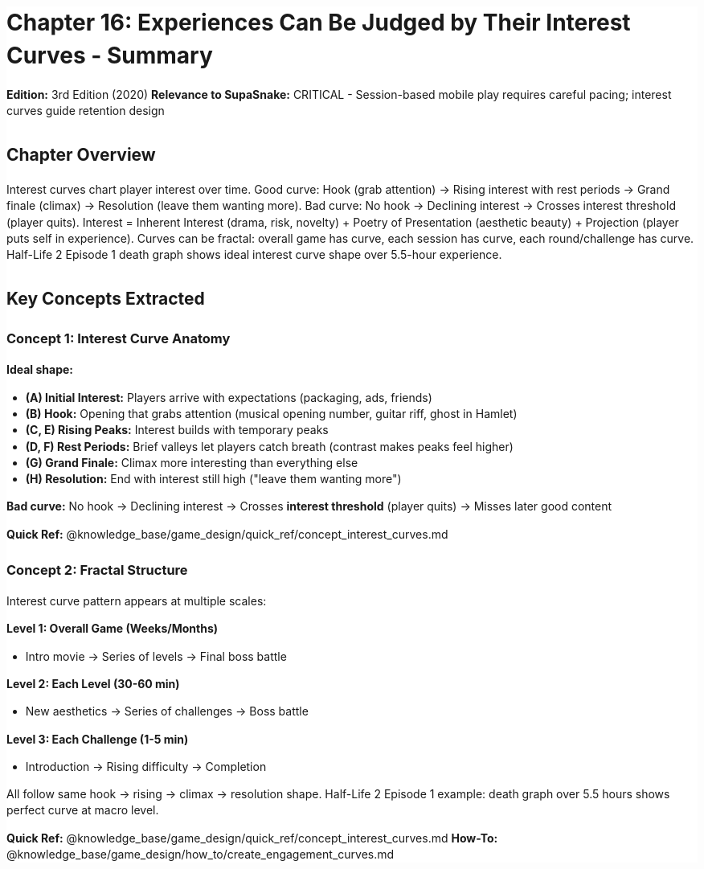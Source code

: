 # Chapter 16: Experiences Can Be Judged by Their Interest Curves - Summary

**Edition:** 3rd Edition (2020)
**Relevance to SupaSnake:** CRITICAL - Session-based mobile play requires careful pacing; interest curves guide retention design

## Chapter Overview

Interest curves chart player interest over time. Good curve: Hook (grab attention) → Rising interest with rest periods → Grand finale (climax) → Resolution (leave them wanting more). Bad curve: No hook → Declining interest → Crosses interest threshold (player quits). Interest = Inherent Interest (drama, risk, novelty) + Poetry of Presentation (aesthetic beauty) + Projection (player puts self in experience). Curves can be fractal: overall game has curve, each session has curve, each round/challenge has curve. Half-Life 2 Episode 1 death graph shows ideal interest curve shape over 5.5-hour experience.

## Key Concepts Extracted

### Concept 1: Interest Curve Anatomy
**Ideal shape:**
- **(A) Initial Interest:** Players arrive with expectations (packaging, ads, friends)
- **(B) Hook:** Opening that grabs attention (musical opening number, guitar riff, ghost in Hamlet)
- **(C, E) Rising Peaks:** Interest builds with temporary peaks
- **(D, F) Rest Periods:** Brief valleys let players catch breath (contrast makes peaks feel higher)
- **(G) Grand Finale:** Climax more interesting than everything else
- **(H) Resolution:** End with interest still high ("leave them wanting more")

**Bad curve:** No hook → Declining interest → Crosses **interest threshold** (player quits) → Misses later good content

**Quick Ref:** @knowledge_base/game_design/quick_ref/concept_interest_curves.md

### Concept 2: Fractal Structure
Interest curve pattern appears at multiple scales:

**Level 1: Overall Game (Weeks/Months)**
- Intro movie → Series of levels → Final boss battle

**Level 2: Each Level (30-60 min)**
- New aesthetics → Series of challenges → Boss battle

**Level 3: Each Challenge (1-5 min)**
- Introduction → Rising difficulty → Completion

All follow same hook → rising → climax → resolution shape. Half-Life 2 Episode 1 example: death graph over 5.5 hours shows perfect curve at macro level.

**Quick Ref:** @knowledge_base/game_design/quick_ref/concept_interest_curves.md
**How-To:** @knowledge_base/game_design/how_to/create_engagement_curves.md

